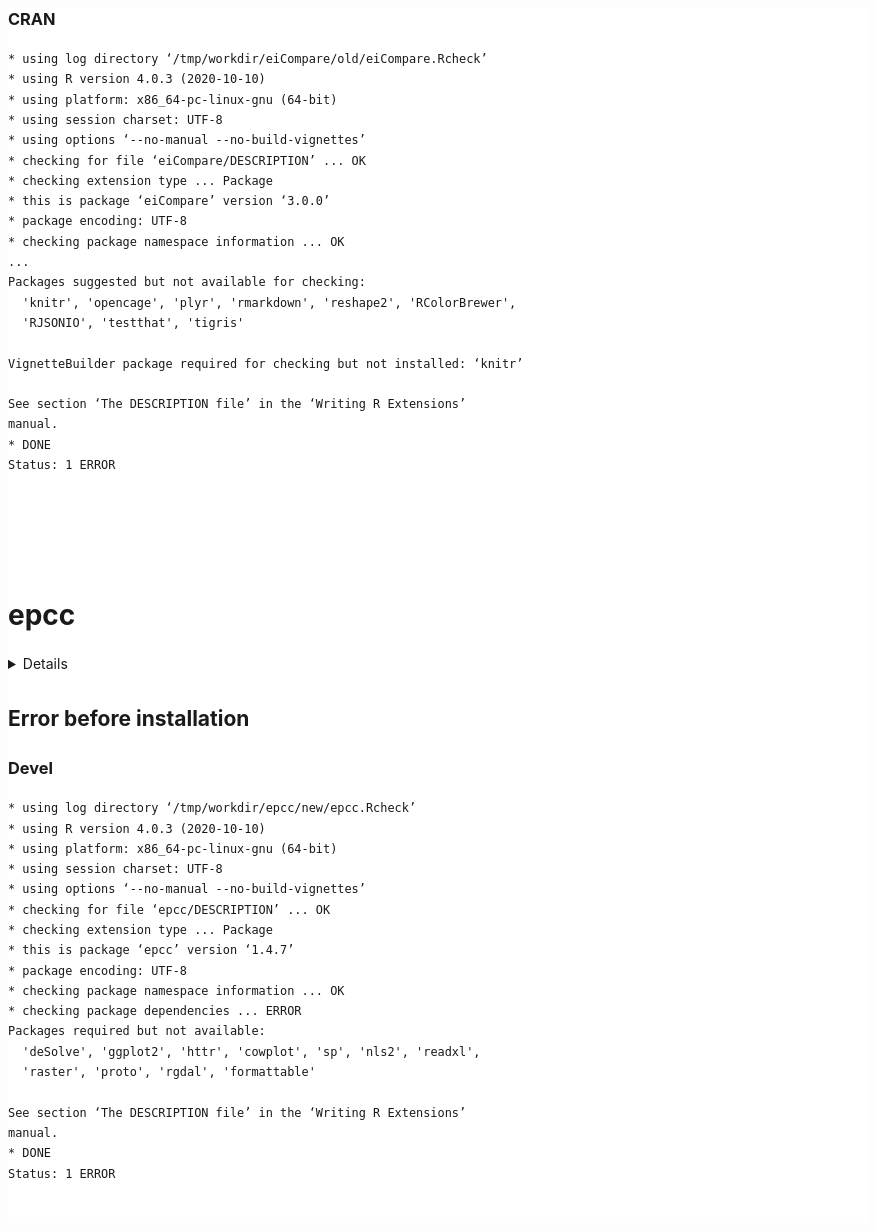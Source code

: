 ```
```
### CRAN

```
* using log directory ‘/tmp/workdir/eiCompare/old/eiCompare.Rcheck’
* using R version 4.0.3 (2020-10-10)
* using platform: x86_64-pc-linux-gnu (64-bit)
* using session charset: UTF-8
* using options ‘--no-manual --no-build-vignettes’
* checking for file ‘eiCompare/DESCRIPTION’ ... OK
* checking extension type ... Package
* this is package ‘eiCompare’ version ‘3.0.0’
* package encoding: UTF-8
* checking package namespace information ... OK
...
Packages suggested but not available for checking:
  'knitr', 'opencage', 'plyr', 'rmarkdown', 'reshape2', 'RColorBrewer',
  'RJSONIO', 'testthat', 'tigris'

VignetteBuilder package required for checking but not installed: ‘knitr’

See section ‘The DESCRIPTION file’ in the ‘Writing R Extensions’
manual.
* DONE
Status: 1 ERROR





```
# epcc

<details></details>

## Error before installation

### Devel

```
* using log directory ‘/tmp/workdir/epcc/new/epcc.Rcheck’
* using R version 4.0.3 (2020-10-10)
* using platform: x86_64-pc-linux-gnu (64-bit)
* using session charset: UTF-8
* using options ‘--no-manual --no-build-vignettes’
* checking for file ‘epcc/DESCRIPTION’ ... OK
* checking extension type ... Package
* this is package ‘epcc’ version ‘1.4.7’
* package encoding: UTF-8
* checking package namespace information ... OK
* checking package dependencies ... ERROR
Packages required but not available:
  'deSolve', 'ggplot2', 'httr', 'cowplot', 'sp', 'nls2', 'readxl',
  'raster', 'proto', 'rgdal', 'formattable'

See section ‘The DESCRIPTION file’ in the ‘Writing R Extensions’
manual.
* DONE
Status: 1 ERROR



```
